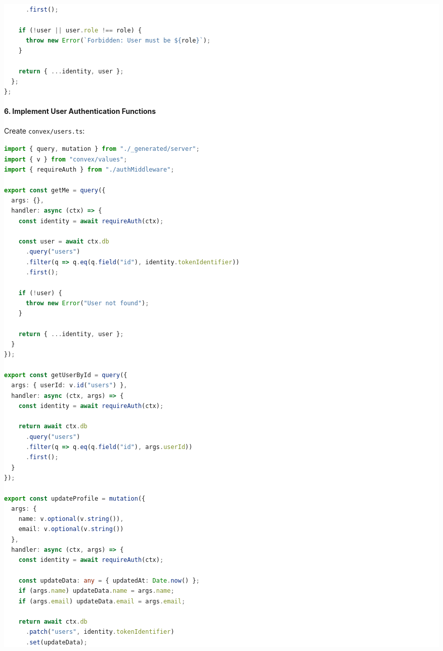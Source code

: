 ```typescript
      .first();
      
    if (!user || user.role !== role) {
      throw new Error(`Forbidden: User must be ${role}`);
    }
    
    return { ...identity, user };
  };
};
```

#### 6. Implement User Authentication Functions
Create `convex/users.ts`:
```typescript
import { query, mutation } from "./_generated/server";
import { v } from "convex/values";
import { requireAuth } from "./authMiddleware";

export const getMe = query({
  args: {},
  handler: async (ctx) => {
    const identity = await requireAuth(ctx);
    
    const user = await ctx.db
      .query("users")
      .filter(q => q.eq(q.field("id"), identity.tokenIdentifier))
      .first();
      
    if (!user) {
      throw new Error("User not found");
    }
    
    return { ...identity, user };
  }
});

export const getUserById = query({
  args: { userId: v.id("users") },
  handler: async (ctx, args) => {
    const identity = await requireAuth(ctx);
    
    return await ctx.db
      .query("users")
      .filter(q => q.eq(q.field("id"), args.userId))
      .first();
  }
});

export const updateProfile = mutation({
  args: {
    name: v.optional(v.string()),
    email: v.optional(v.string())
  },
  handler: async (ctx, args) => {
    const identity = await requireAuth(ctx);
    
    const updateData: any = { updatedAt: Date.now() };
    if (args.name) updateData.name = args.name;
    if (args.email) updateData.email = args.email;
    
    return await ctx.db
      .patch("users", identity.tokenIdentifier)
      .set(updateData);
```